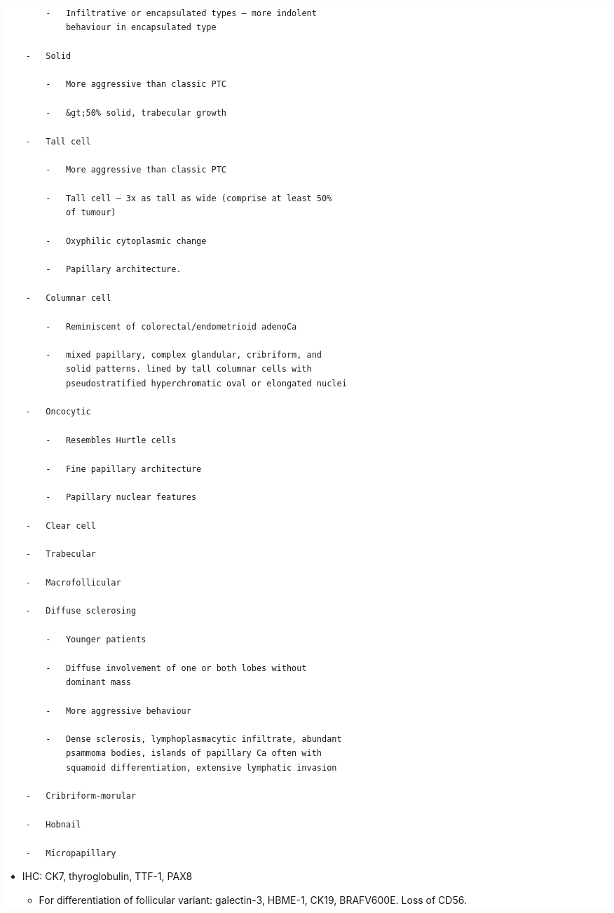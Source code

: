             -   Infiltrative or encapsulated types – more indolent
                behaviour in encapsulated type

        -   Solid

            -   More aggressive than classic PTC

            -   &gt;50% solid, trabecular growth

        -   Tall cell

            -   More aggressive than classic PTC

            -   Tall cell – 3x as tall as wide (comprise at least 50%
                of tumour)

            -   Oxyphilic cytoplasmic change

            -   Papillary architecture.

        -   Columnar cell

            -   Reminiscent of colorectal/endometrioid adenoCa

            -   mixed papillary, complex glandular, cribriform, and
                solid patterns. lined by tall columnar cells with
                pseudostratified hyperchromatic oval or elongated nuclei

        -   Oncocytic

            -   Resembles Hurtle cells

            -   Fine papillary architecture

            -   Papillary nuclear features

        -   Clear cell

        -   Trabecular

        -   Macrofollicular

        -   Diffuse sclerosing

            -   Younger patients

            -   Diffuse involvement of one or both lobes without
                dominant mass

            -   More aggressive behaviour

            -   Dense sclerosis, lymphoplasmacytic infiltrate, abundant
                psammoma bodies, islands of papillary Ca often with
                squamoid differentiation, extensive lymphatic invasion

        -   Cribriform-morular

        -   Hobnail

        -   Micropapillary

-   IHC: CK7, thyroglobulin, TTF-1, PAX8

    -   For differentiation of follicular variant: galectin-3, HBME-1,
        CK19, BRAFV600E. Loss of CD56.

